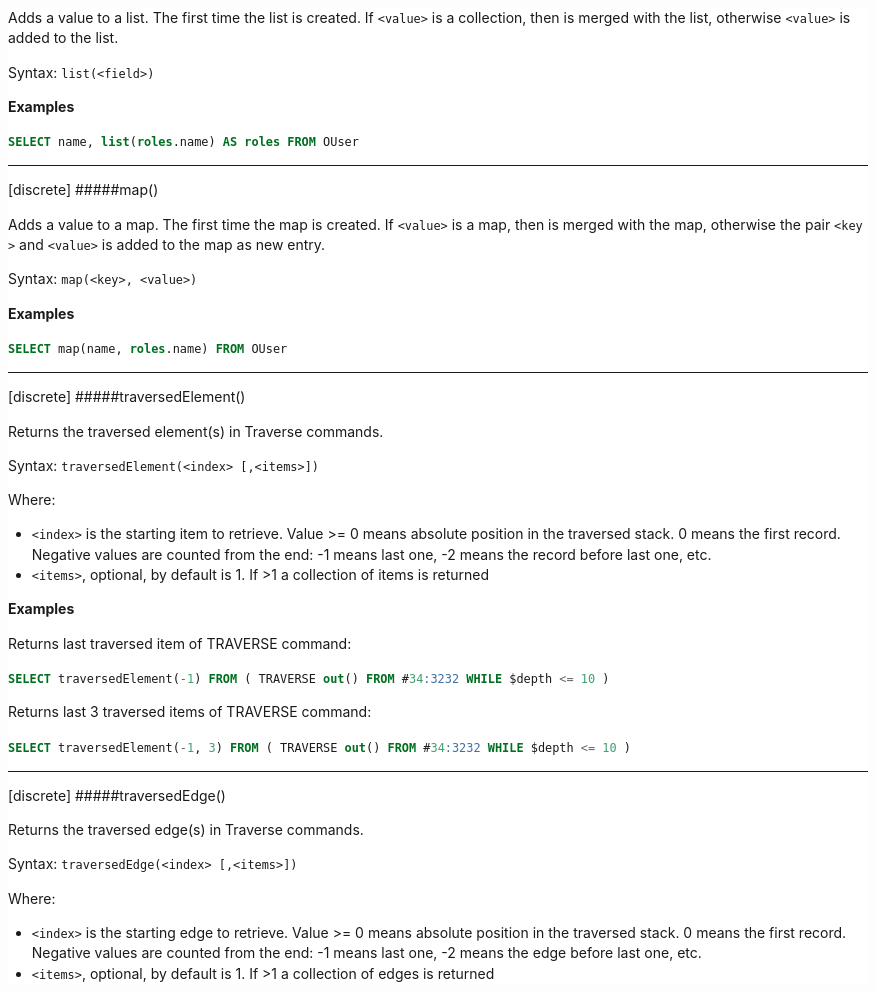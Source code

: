Adds a value to a list. The first time the list is created. If ```<value>``` is a collection, then is merged with the list, otherwise ```<value>``` is added to the list.

Syntax: ```list(<field>)```

**Examples**

```sql
SELECT name, list(roles.name) AS roles FROM OUser
```
---
[discrete]
#####map()

Adds a value to a map. The first time the map is created. If ```<value>``` is a map, then is merged with the map, otherwise the pair ```<key>``` and ```<value>``` is added to the map as new entry.

Syntax: ```map(<key>, <value>)```

**Examples**

```sql
SELECT map(name, roles.name) FROM OUser
```
---
[discrete]
#####traversedElement()

Returns the traversed element(s) in Traverse commands.

Syntax: ```traversedElement(<index> [,<items>])```

Where:
- ```<index>``` is the starting item to retrieve. Value >= 0 means absolute position in the traversed stack. 0 means the first record. Negative values are counted from the end: -1 means last one, -2 means the record before last one, etc.
- ```<items>```, optional, by default is 1. If >1 a collection of items is returned

**Examples**

Returns last traversed item of TRAVERSE command:
```sql
SELECT traversedElement(-1) FROM ( TRAVERSE out() FROM #34:3232 WHILE $depth <= 10 )
```

Returns last 3 traversed items of TRAVERSE command:
```sql
SELECT traversedElement(-1, 3) FROM ( TRAVERSE out() FROM #34:3232 WHILE $depth <= 10 )
```
---
[discrete]
#####traversedEdge()

Returns the traversed edge(s) in Traverse commands.

Syntax: ```traversedEdge(<index> [,<items>])```

Where:
- ```<index>``` is the starting edge to retrieve. Value >= 0 means absolute position in the traversed stack. 0 means the first record. Negative values are counted from the end: -1 means last one, -2 means the edge before last one, etc.
- ```<items>```, optional, by default is 1. If >1 a collection of edges is returned
